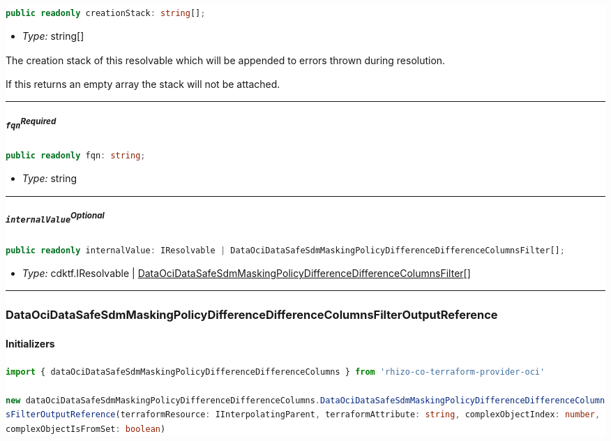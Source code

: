 ```typescript
public readonly creationStack: string[];
```

- *Type:* string[]

The creation stack of this resolvable which will be appended to errors thrown during resolution.

If this returns an empty array the stack will not be attached.

---

##### `fqn`<sup>Required</sup> <a name="fqn" id="rhizo-co-terraform-provider-oci.dataOciDataSafeSdmMaskingPolicyDifferenceDifferenceColumns.DataOciDataSafeSdmMaskingPolicyDifferenceDifferenceColumnsFilterList.property.fqn"></a>

```typescript
public readonly fqn: string;
```

- *Type:* string

---

##### `internalValue`<sup>Optional</sup> <a name="internalValue" id="rhizo-co-terraform-provider-oci.dataOciDataSafeSdmMaskingPolicyDifferenceDifferenceColumns.DataOciDataSafeSdmMaskingPolicyDifferenceDifferenceColumnsFilterList.property.internalValue"></a>

```typescript
public readonly internalValue: IResolvable | DataOciDataSafeSdmMaskingPolicyDifferenceDifferenceColumnsFilter[];
```

- *Type:* cdktf.IResolvable | <a href="#rhizo-co-terraform-provider-oci.dataOciDataSafeSdmMaskingPolicyDifferenceDifferenceColumns.DataOciDataSafeSdmMaskingPolicyDifferenceDifferenceColumnsFilter">DataOciDataSafeSdmMaskingPolicyDifferenceDifferenceColumnsFilter</a>[]

---


### DataOciDataSafeSdmMaskingPolicyDifferenceDifferenceColumnsFilterOutputReference <a name="DataOciDataSafeSdmMaskingPolicyDifferenceDifferenceColumnsFilterOutputReference" id="rhizo-co-terraform-provider-oci.dataOciDataSafeSdmMaskingPolicyDifferenceDifferenceColumns.DataOciDataSafeSdmMaskingPolicyDifferenceDifferenceColumnsFilterOutputReference"></a>

#### Initializers <a name="Initializers" id="rhizo-co-terraform-provider-oci.dataOciDataSafeSdmMaskingPolicyDifferenceDifferenceColumns.DataOciDataSafeSdmMaskingPolicyDifferenceDifferenceColumnsFilterOutputReference.Initializer"></a>

```typescript
import { dataOciDataSafeSdmMaskingPolicyDifferenceDifferenceColumns } from 'rhizo-co-terraform-provider-oci'

new dataOciDataSafeSdmMaskingPolicyDifferenceDifferenceColumns.DataOciDataSafeSdmMaskingPolicyDifferenceDifferenceColumnsFilterOutputReference(terraformResource: IInterpolatingParent, terraformAttribute: string, complexObjectIndex: number, complexObjectIsFromSet: boolean)
```
